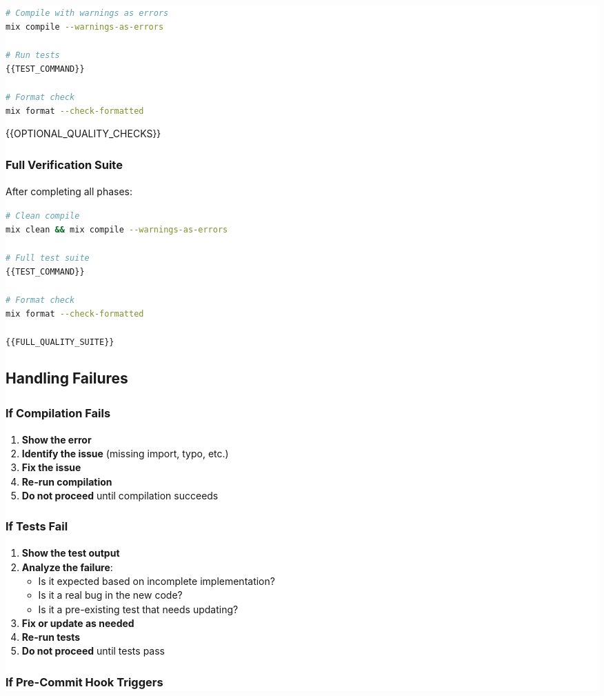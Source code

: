 ```bash
# Compile with warnings as errors
mix compile --warnings-as-errors

# Run tests
{{TEST_COMMAND}}

# Format check
mix format --check-formatted
```

{{OPTIONAL_QUALITY_CHECKS}}

### Full Verification Suite

After completing all phases:

```bash
# Clean compile
mix clean && mix compile --warnings-as-errors

# Full test suite
{{TEST_COMMAND}}

# Format check
mix format --check-formatted

{{FULL_QUALITY_SUITE}}
```

## Handling Failures

### If Compilation Fails

1. **Show the error**
2. **Identify the issue** (missing import, typo, etc.)
3. **Fix the issue**
4. **Re-run compilation**
5. **Do not proceed** until compilation succeeds

### If Tests Fail

1. **Show the test output**
2. **Analyze the failure**:
   - Is it expected based on incomplete implementation?
   - Is it a real bug in the new code?
   - Is it a pre-existing test that needs updating?
3. **Fix or update as needed**
4. **Re-run tests**
5. **Do not proceed** until tests pass

### If Pre-Commit Hook Triggers
